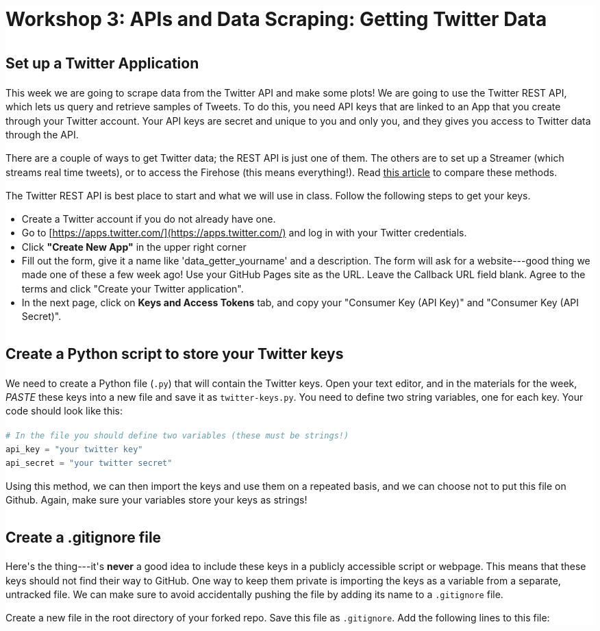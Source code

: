 # Workshop 3: APIs and Data Scraping: Getting Twitter Data

## Set up a Twitter Application

This week we are going to scrape data from the Twitter API and make some plots! We are going to use the Twitter REST API, which lets us query and retrieve samples of Tweets. To do this, you need API keys that are linked to an App that you create through your Twitter account. Your API keys are secret and unique to you and only you, and they gives you access to Twitter data through the API.

There are a couple of ways to get Twitter data; the REST API is just one of them. The others are to set up a Streamer (which streams real time tweets), or to access the Firehose (this means everything!). Read [this article](https://brightplanet.com/2013/06/twitter-firehose-vs-twitter-api-whats-the-difference-and-why-should-you-care/) to compare these methods.

The Twitter REST API is best place to start and what we will use in class. Follow the following steps to get your keys.

+ Create a Twitter account if you do not already have one.
+ Go to [https://apps.twitter.com/](https://apps.twitter.com/) and log in with your Twitter credentials.
+ Click **"Create New App"** in the upper right corner
+ Fill out the form, give it a name like 'data_getter_yourname' and a description. The form will ask for a website---good thing we made one of these a few week ago! Use your GitHub Pages site as the URL. Leave the Callback URL field blank. Agree to the terms and click "Create your Twitter application".
+ In the next page, click on **Keys and Access Tokens** tab, and copy your "Consumer Key (API Key)" and "Consumer Key (API Secret)".

## Create a Python script to store your Twitter keys

We need to create a Python file (`.py`) that will contain the Twitter keys. Open your text editor, and in the materials for the week, *PASTE* these keys into a new file and save it as `twitter-keys.py`. You need to define two string variables, one for each key. Your code should look like this:

```python
# In the file you should define two variables (these must be strings!)
api_key = "your twitter key"
api_secret = "your twitter secret"
```

Using this method, we can then import the keys and use them on a repeated basis, and we can choose not to put this file on Github. Again, make sure your variables store your keys as strings!

## Create a .gitignore file

Here's the thing---it's **never** a good idea to include these keys in a publicly accessible script or webpage. This means that these keys should not find their way to GitHub. One way to keep them private is importing the keys as a variable from a separate, untracked file. We can make sure to avoid accidentally pushing the file by adding its name to a `.gitignore` file.

Create a new file in the root directory of your forked repo. Save this file as `.gitignore`. Add the following lines to this file:
